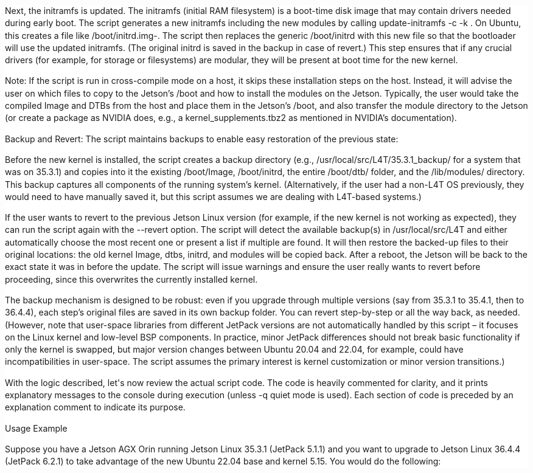 Next, the initramfs is updated. The initramfs (initial RAM filesystem) is a boot-time disk image that may contain drivers needed during early boot. The script generates a new initramfs including the new modules by calling update-initramfs -c -k <new-version>. On Ubuntu, this creates a file like /boot/initrd.img-<new-version>. The script then replaces the generic /boot/initrd with this new file so that the bootloader will use the updated initramfs. (The original initrd is saved in the backup in case of revert.) This step ensures that if any crucial drivers (for example, for storage or filesystems) are modular, they will be present at boot time for the new kernel.

Note: If the script is run in cross-compile mode on a host, it skips these installation steps on the host. Instead, it will advise the user on which files to copy to the Jetson’s /boot and how to install the modules on the Jetson. Typically, the user would take the compiled Image and DTBs from the host and place them in the Jetson’s /boot, and also transfer the module directory to the Jetson (or create a package as NVIDIA does, e.g., a kernel_supplements.tbz2 as mentioned in NVIDIA’s documentation).




Backup and Revert: The script maintains backups to enable easy restoration of the previous state:

Before the new kernel is installed, the script creates a backup directory (e.g., /usr/local/src/L4T/35.3.1_backup/ for a system that was on 35.3.1) and copies into it the existing /boot/Image, /boot/initrd, the entire /boot/dtb/ folder, and the /lib/modules/<old-version> directory. This backup captures all components of the running system’s kernel. (Alternatively, if the user had a non-L4T OS previously, they would need to have manually saved it, but this script assumes we are dealing with L4T-based systems.)

If the user wants to revert to the previous Jetson Linux version (for example, if the new kernel is not working as expected), they can run the script again with the --revert option. The script will detect the available backup(s) in /usr/local/src/L4T and either automatically choose the most recent one or present a list if multiple are found. It will then restore the backed-up files to their original locations: the old kernel Image, dtbs, initrd, and modules will be copied back. After a reboot, the Jetson will be back to the exact state it was in before the update. The script will issue warnings and ensure the user really wants to revert before proceeding, since this overwrites the currently installed kernel.

The backup mechanism is designed to be robust: even if you upgrade through multiple versions (say from 35.3.1 to 35.4.1, then to 36.4.4), each step’s original files are saved in its own backup folder. You can revert step-by-step or all the way back, as needed. (However, note that user-space libraries from different JetPack versions are not automatically handled by this script – it focuses on the Linux kernel and low-level BSP components. In practice, minor JetPack differences should not break basic functionality if only the kernel is swapped, but major version changes between Ubuntu 20.04 and 22.04, for example, could have incompatibilities in user-space. The script assumes the primary interest is kernel customization or minor version transitions.)

With the logic described, let's now review the actual script code. The code is heavily commented for clarity, and it prints explanatory messages to the console during execution (unless -q quiet mode is used). Each section of code is preceded by an explanation comment to indicate its purpose.



Usage Example

Suppose you have a Jetson AGX Orin running Jetson Linux 35.3.1 (JetPack 5.1.1) and you want to upgrade to Jetson Linux 36.4.4 (JetPack 6.2.1) to take advantage of the new Ubuntu 22.04 base and kernel 5.15. You would do the following:
